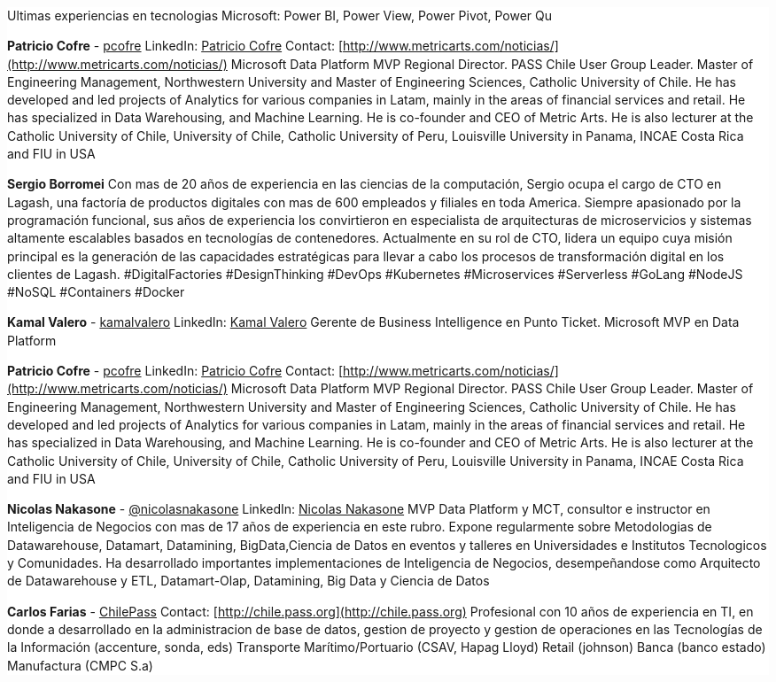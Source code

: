 Ultimas experiencias en tecnologias Microsoft:
Power BI, Power View, Power Pivot, Power Qu
 
**Patricio Cofre**  - [pcofre](https://www.twitter.com/pcofre)
LinkedIn: [Patricio Cofre](https://cl.linkedin.com/in/pcofre)
Contact: [http://www.metricarts.com/noticias/](http://www.metricarts.com/noticias/)
Microsoft Data Platform MVP  Regional Director. PASS Chile User Group Leader. Master of Engineering Management, Northwestern University and Master of Engineering Sciences, Catholic University of Chile. He has developed and led projects of Analytics for various companies in Latam, mainly in the areas of financial services and retail. He has specialized in Data Warehousing, and Machine Learning. He is co-founder and CEO of Metric Arts. He is also lecturer at the Catholic University of Chile, University of Chile, Catholic University of Peru, Louisville University in Panama, INCAE Costa Rica and FIU in USA
 
**Sergio Borromei** 
Con mas de 20 años de experiencia en las ciencias de la computación, Sergio ocupa el cargo de CTO en Lagash, una factoría de productos digitales con mas de 600 empleados y filiales en toda America.
Siempre apasionado por la programación funcional, sus años de experiencia los convirtieron en especialista de arquitecturas de microservicios y sistemas altamente escalables basados en tecnologías de contenedores.
Actualmente en su rol de CTO, lidera un equipo cuya misión principal es la generación de las capacidades estratégicas para llevar a cabo los procesos de transformación digital en los clientes de Lagash. 
#DigitalFactories #DesignThinking #DevOps #Kubernetes #Microservices #Serverless #GoLang #NodeJS #NoSQL #Containers #Docker
 
**Kamal Valero**  - [kamalvalero](https://www.twitter.com/kamalvalero)
LinkedIn: [Kamal Valero](https://cl.linkedin.com/pub/kamal-valero/5/790/28b)
Gerente de Business Intelligence en Punto Ticket. Microsoft MVP en Data Platform
 
**Patricio Cofre**  - [pcofre](https://www.twitter.com/pcofre)
LinkedIn: [Patricio Cofre](https://cl.linkedin.com/in/pcofre)
Contact: [http://www.metricarts.com/noticias/](http://www.metricarts.com/noticias/)
Microsoft Data Platform MVP  Regional Director. PASS Chile User Group Leader. Master of Engineering Management, Northwestern University and Master of Engineering Sciences, Catholic University of Chile. He has developed and led projects of Analytics for various companies in Latam, mainly in the areas of financial services and retail. He has specialized in Data Warehousing, and Machine Learning. He is co-founder and CEO of Metric Arts. He is also lecturer at the Catholic University of Chile, University of Chile, Catholic University of Peru, Louisville University in Panama, INCAE Costa Rica and FIU in USA
 
**Nicolas Nakasone**  - [@nicolasnakasone](https://www.twitter.com/@nicolasnakasone)
LinkedIn: [Nicolas Nakasone](https://www.linkedin.com/in/nicolas-nakasone/)
MVP Data Platform y MCT, consultor e instructor en Inteligencia de Negocios con mas de 17 años de experiencia en este rubro. Expone regularmente sobre Metodologias de Datawarehouse, Datamart, Datamining, BigData,Ciencia de Datos en eventos y talleres en Universidades e Institutos Tecnologicos y Comunidades. Ha desarrollado importantes implementaciones de Inteligencia de Negocios, desempeñandose como Arquitecto de Datawarehouse y ETL, Datamart-Olap, Datamining,  Big Data y Ciencia de Datos
 
**Carlos Farias**  - [ChilePass](https://www.twitter.com/ChilePass)
Contact: [http://chile.pass.org](http://chile.pass.org)
Profesional con 10 años de experiencia en TI, en donde a desarrollado en la administracion de base de datos, gestion de proyecto y gestion de operaciones en las Tecnologías de la Información (accenture, sonda, eds)
Transporte Marítimo/Portuario (CSAV, Hapag Lloyd) Retail (johnson) Banca (banco estado) Manufactura (CMPC S.a)
 